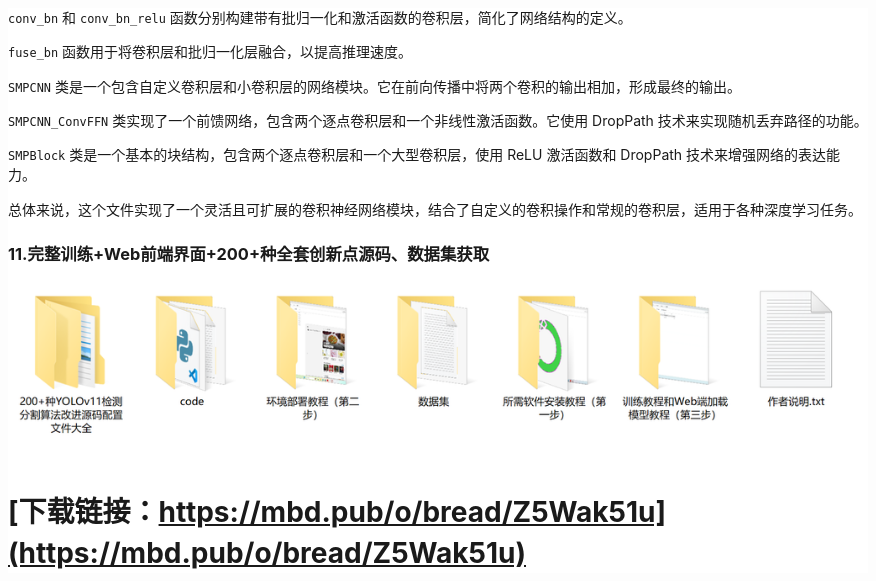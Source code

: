 `conv_bn` 和 `conv_bn_relu` 函数分别构建带有批归一化和激活函数的卷积层，简化了网络结构的定义。

`fuse_bn` 函数用于将卷积层和批归一化层融合，以提高推理速度。

`SMPCNN` 类是一个包含自定义卷积层和小卷积层的网络模块。它在前向传播中将两个卷积的输出相加，形成最终的输出。

`SMPCNN_ConvFFN` 类实现了一个前馈网络，包含两个逐点卷积层和一个非线性激活函数。它使用 DropPath 技术来实现随机丢弃路径的功能。

`SMPBlock` 类是一个基本的块结构，包含两个逐点卷积层和一个大型卷积层，使用 ReLU 激活函数和 DropPath 技术来增强网络的表达能力。

总体来说，这个文件实现了一个灵活且可扩展的卷积神经网络模块，结合了自定义的卷积操作和常规的卷积层，适用于各种深度学习任务。

### 11.完整训练+Web前端界面+200+种全套创新点源码、数据集获取

![19.png](19.png)


# [下载链接：https://mbd.pub/o/bread/Z5Wak51u](https://mbd.pub/o/bread/Z5Wak51u)